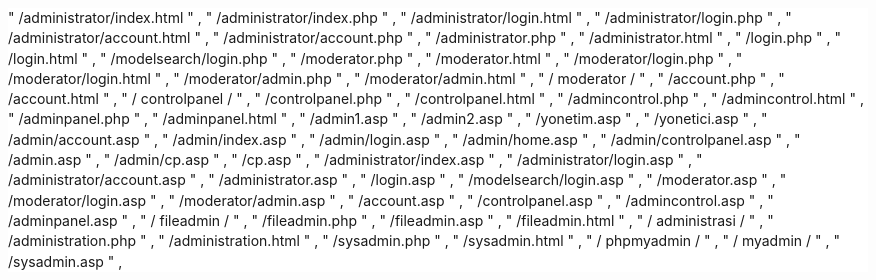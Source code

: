 " /administrator/index.html " ,
" /administrator/index.php " ,
" /administrator/login.html " ,
" /administrator/login.php " ,
" /administrator/account.html " ,
" /administrator/account.php " ,
" /administrator.php " ,
" /administrator.html " ,
" /login.php " ,
" /login.html " ,
" /modelsearch/login.php " ,
" /moderator.php " ,
" /moderator.html " ,
" /moderator/login.php " ,
" /moderator/login.html " ,
" /moderator/admin.php " ,
" /moderator/admin.html " ,
" / moderator / " ,
" /account.php " ,
" /account.html " ,
" / controlpanel / " ,
" /controlpanel.php " ,
" /controlpanel.html " ,
" /admincontrol.php " ,
" /admincontrol.html " ,
" /adminpanel.php " ,
" /adminpanel.html " ,
" /admin1.asp " ,
" /admin2.asp " ,
" /yonetim.asp " ,
" /yonetici.asp " ,
" /admin/account.asp " ,
" /admin/index.asp " ,
" /admin/login.asp " ,
" /admin/home.asp " ,
" /admin/controlpanel.asp " ,
" /admin.asp " ,
" /admin/cp.asp " ,
" /cp.asp " ,
" /administrator/index.asp " ,
" /administrator/login.asp " ,
" /administrator/account.asp " ,
" /administrator.asp " ,
" /login.asp " ,
" /modelsearch/login.asp " ,
" /moderator.asp " ,
" /moderator/login.asp " ,
" /moderator/admin.asp " ,
" /account.asp " ,
" /controlpanel.asp " ,
" /admincontrol.asp " ,
" /adminpanel.asp " ,
" / fileadmin / " ,
" /fileadmin.php " ,
" /fileadmin.asp " ,
" /fileadmin.html " ,
" / administrasi / " ,
" /administration.php " ,
" /administration.html " ,
" /sysadmin.php " ,
" /sysadmin.html " ,
" / phpmyadmin / " ,
" / myadmin / " ,
" /sysadmin.asp " ,